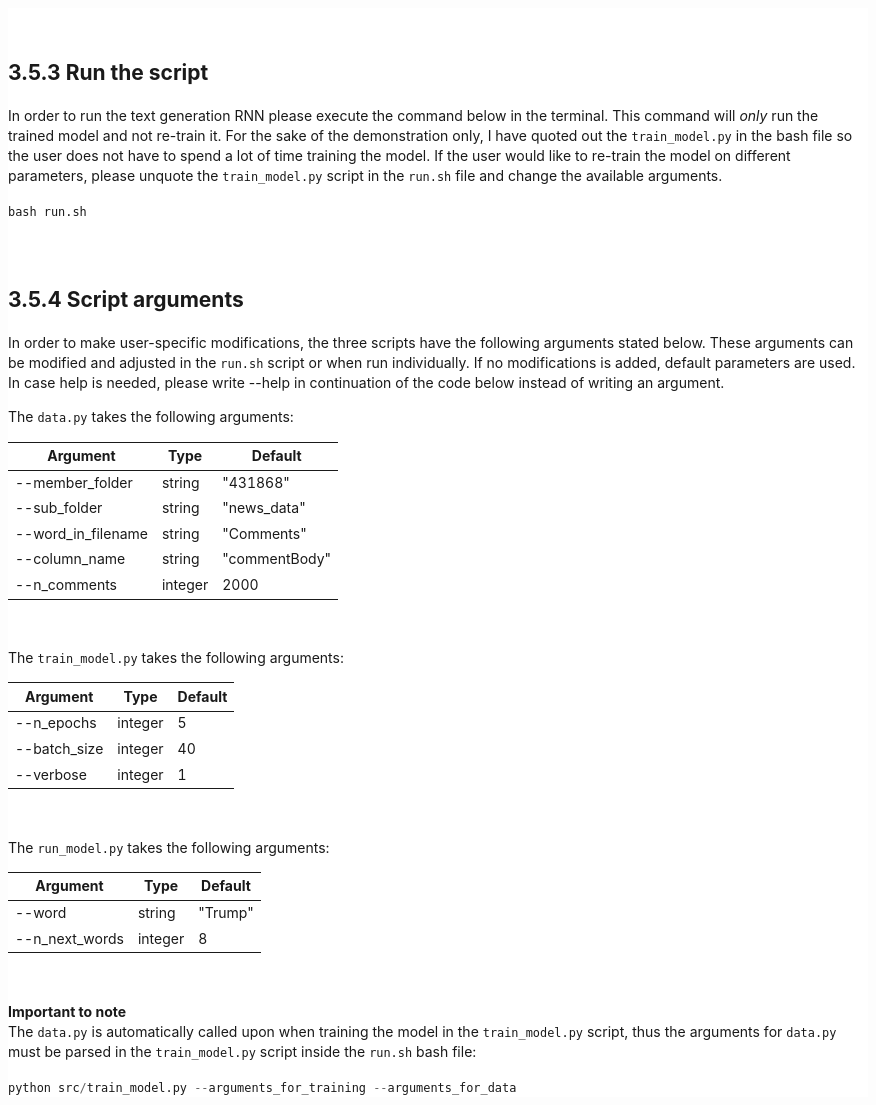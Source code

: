 
<br>

## **3.5.3 Run the script** 
In order to run the text generation RNN please execute the command below in the terminal. This command will *only* run the trained model and not re-train it. For the sake of the demonstration only, I have quoted out the ```train_model.py``` in the bash file so the user does not have to spend a lot of time training the model. If the user would like to re-train the model on different parameters, please unquote the ```train_model.py``` script in the ```run.sh``` file and change the available arguments. 

```python
bash run.sh
```

<br>

## **3.5.4 Script arguments**
In order to make user-specific modifications, the three scripts have the following arguments stated below. These arguments can be modified and adjusted in the ```run.sh``` script or when run individually. If no modifications is added, default parameters are used. In case help is needed, please write --help in continuation of the code below instead of writing an argument.


The ```data.py``` takes the following arguments:

|Argument|Type|Default|
|---|---|---|
|--member_folder|string |"431868" |
|--sub_folder |string |"news_data"|
|--word_in_filename |string |"Comments" |
|--column_name |string |"commentBody" |
|--n_comments |integer |2000 |


<br>

The ```train_model.py``` takes the following arguments:

|Argument|Type|Default|
|---|---|---|
|--n_epochs |integer |5 |
|--batch_size |integer |40 |
|--verbose |integer | 1|


<br>

The ```run_model.py``` takes the following arguments:

|Argument|Type|Default|
|---|---|---|
|--word |string |"Trump" |
|--n_next_words |integer |8 |


<br>

**Important to note** <br>
The ```data.py``` is automatically called upon when training the model in the ```train_model.py``` script, thus the arguments for ```data.py``` must be parsed in the ```train_model.py``` script inside the ```run.sh``` bash file:

````python 
python src/train_model.py --arguments_for_training --arguments_for_data
````
